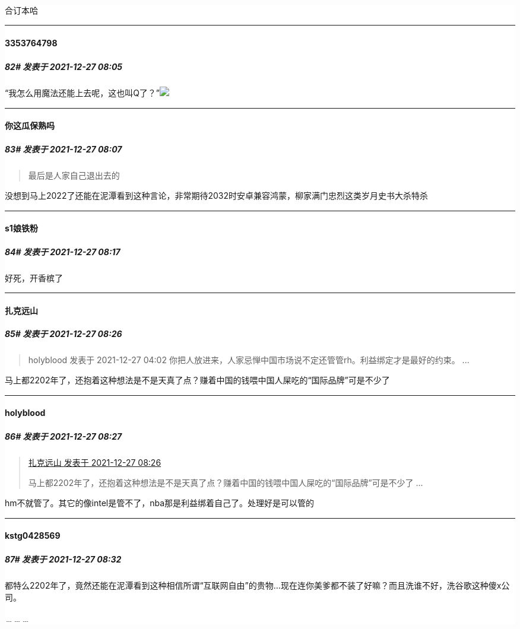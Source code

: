 合订本哈



*****

####  3353764798  
##### 82#       发表于 2021-12-27 08:05

“我怎么用魔法还能上去呢，这也叫Q了？”<img src="https://static.saraba1st.com/image/smiley/face2017/067.png" referrerpolicy="no-referrer">

*****

####  你这瓜保熟吗  
##### 83#       发表于 2021-12-27 08:07

<blockquote>最后是人家自己退出去的</blockquote>
没想到马上2022了还能在泥潭看到这种言论，非常期待2032时安卓兼容鸿蒙，柳家满门忠烈这类岁月史书大杀特杀

*****

####  s1娘铁粉  
##### 84#       发表于 2021-12-27 08:17

好死，开香槟了



*****

####  扎克远山  
##### 85#       发表于 2021-12-27 08:26

<blockquote>holyblood 发表于 2021-12-27 04:02
你把人放进来，人家忌惮中国市场说不定还管管rh。利益绑定才是最好的约束。 ...</blockquote>
马上都2202年了，还抱着这种想法是不是天真了点？赚着中国的钱喂中国人屎吃的“国际品牌”可是不少了

*****

####  holyblood  
##### 86#       发表于 2021-12-27 08:27

<blockquote><a href="httphttps://bbs.saraba1st.com/2b/forum.php?mod=redirect&amp;goto=findpost&amp;pid=54058475&amp;ptid=2044107" target="_blank">扎克远山 发表于 2021-12-27 08:26</a>

马上都2202年了，还抱着这种想法是不是天真了点？赚着中国的钱喂中国人屎吃的“国际品牌”可是不少了 ...</blockquote>
hm不就管了。其它的像intel是管不了，nba那是利益绑着自己了。处理好是可以管的

*****

####  kstg0428569  
##### 87#       发表于 2021-12-27 08:32

都特么2202年了，竟然还能在泥潭看到这种相信所谓“互联网自由”的贵物…现在连你美爹都不装了好嘛？而且洗谁不好，洗谷歌这种傻x公司。

﹍﹍﹍
